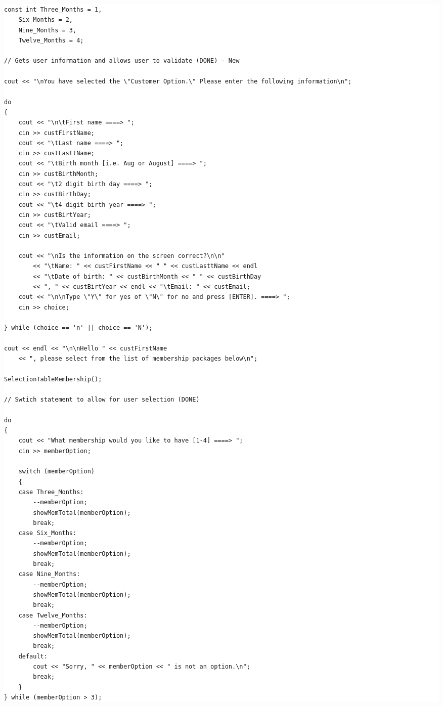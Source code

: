 	const int Three_Months = 1,
		Six_Months = 2,
		Nine_Months = 3,
		Twelve_Months = 4;

	// Gets user information and allows user to validate (DONE) - New

	cout << "\nYou have selected the \"Customer Option.\" Please enter the following information\n";

	do
	{
		cout << "\n\tFirst name ====> ";
		cin >> custFirstName;
		cout << "\tLast name ====> ";
		cin >> custLasttName;
		cout << "\tBirth month [i.e. Aug or August] ====> ";
		cin >> custBirthMonth;
		cout << "\t2 digit birth day ====> ";
		cin >> custBirthDay;
		cout << "\t4 digit birth year ====> ";
		cin >> custBirtYear;
		cout << "\tValid email ====> ";
		cin >> custEmail;

		cout << "\nIs the information on the screen correct?\n\n"
			<< "\tName: " << custFirstName << " " << custLasttName << endl
			<< "\tDate of birth: " << custBirthMonth << " " << custBirthDay
			<< ", " << custBirtYear << endl << "\tEmail: " << custEmail;
		cout << "\n\nType \"Y\" for yes of \"N\" for no and press [ENTER]. ====> ";
		cin >> choice;

	} while (choice == 'n' || choice == 'N');

	cout << endl << "\n\nHello " << custFirstName
		<< ", please select from the list of membership packages below\n";

	SelectionTableMembership();

	// Swtich statement to allow for user selection (DONE)

	do
	{
		cout << "What membership would you like to have [1-4] ====> ";
		cin >> memberOption;

		switch (memberOption)
		{
		case Three_Months:
			--memberOption;
			showMemTotal(memberOption);
			break;
		case Six_Months:
			--memberOption;
			showMemTotal(memberOption);
			break;
		case Nine_Months:
			--memberOption;
			showMemTotal(memberOption);
			break;
		case Twelve_Months:
			--memberOption;
			showMemTotal(memberOption);
			break;
		default:
			cout << "Sorry, " << memberOption << " is not an option.\n";
			break;
		}
	} while (memberOption > 3);
